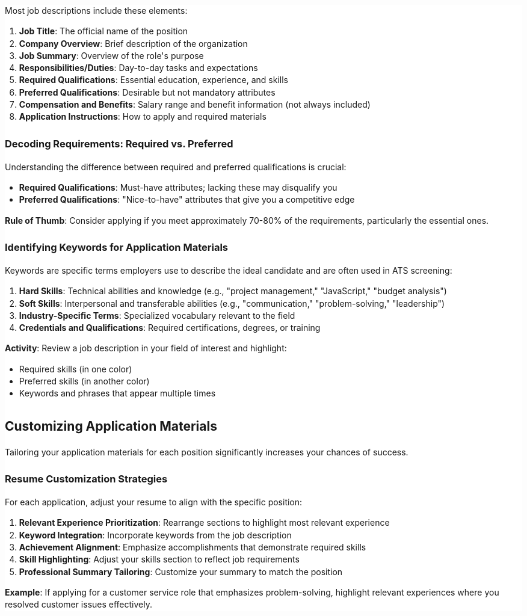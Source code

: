 Most job descriptions include these elements:
1. **Job Title**: The official name of the position
2. **Company Overview**: Brief description of the organization
3. **Job Summary**: Overview of the role's purpose
4. **Responsibilities/Duties**: Day-to-day tasks and expectations
5. **Required Qualifications**: Essential education, experience, and skills
6. **Preferred Qualifications**: Desirable but not mandatory attributes
7. **Compensation and Benefits**: Salary range and benefit information (not always included)
8. **Application Instructions**: How to apply and required materials

### Decoding Requirements: Required vs. Preferred

Understanding the difference between required and preferred qualifications is crucial:

- **Required Qualifications**: Must-have attributes; lacking these may disqualify you
- **Preferred Qualifications**: "Nice-to-have" attributes that give you a competitive edge

**Rule of Thumb**: Consider applying if you meet approximately 70-80% of the requirements, particularly the essential ones.

### Identifying Keywords for Application Materials

Keywords are specific terms employers use to describe the ideal candidate and are often used in ATS screening:

1. **Hard Skills**: Technical abilities and knowledge (e.g., "project management," "JavaScript," "budget analysis")
2. **Soft Skills**: Interpersonal and transferable abilities (e.g., "communication," "problem-solving," "leadership")
3. **Industry-Specific Terms**: Specialized vocabulary relevant to the field
4. **Credentials and Qualifications**: Required certifications, degrees, or training

**Activity**: Review a job description in your field of interest and highlight:
- Required skills (in one color)
- Preferred skills (in another color)
- Keywords and phrases that appear multiple times

## Customizing Application Materials

Tailoring your application materials for each position significantly increases your chances of success.

### Resume Customization Strategies

For each application, adjust your resume to align with the specific position:

1. **Relevant Experience Prioritization**: Rearrange sections to highlight most relevant experience
2. **Keyword Integration**: Incorporate keywords from the job description
3. **Achievement Alignment**: Emphasize accomplishments that demonstrate required skills
4. **Skill Highlighting**: Adjust your skills section to reflect job requirements
5. **Professional Summary Tailoring**: Customize your summary to match the position

**Example**: If applying for a customer service role that emphasizes problem-solving, highlight relevant experiences where you resolved customer issues effectively.
